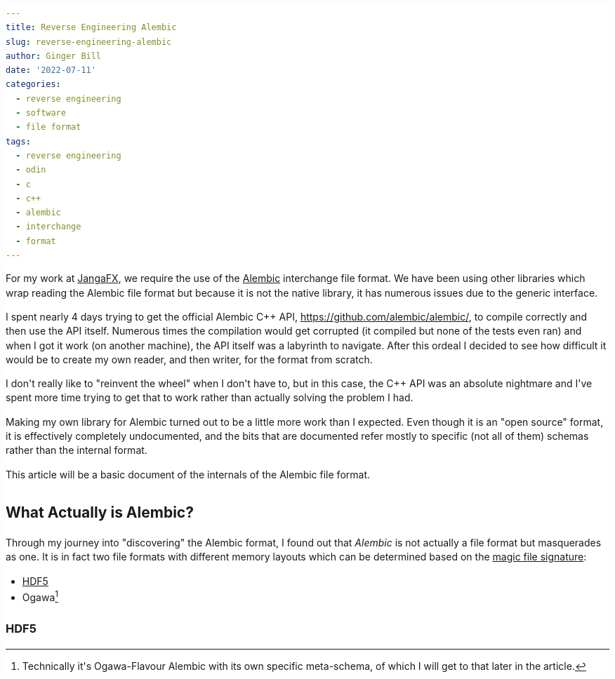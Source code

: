 ```yaml
---
title: Reverse Engineering Alembic
slug: reverse-engineering-alembic
author: Ginger Bill
date: '2022-07-11'
categories:
  - reverse engineering
  - software
  - file format
tags:
  - reverse engineering
  - odin
  - c
  - c++
  - alembic
  - interchange
  - format
---
```


For my work at [JangaFX](https://jangafx.com/), we require the use of the [Alembic](http://www.alembic.io/) interchange file format. We have been using other libraries which wrap reading the Alembic file format but because it is not the native library, it has numerous issues due to the generic interface.

I spent nearly 4 days trying to get the official Alembic C++ API, <https://github.com/alembic/alembic/>, to compile correctly and then use the API itself. Numerous times the compilation would get corrupted (it compiled but none of the tests even ran) and when I got it work (on another machine), the API itself was a labyrinth to navigate. After this ordeal I decided to see how difficult it would be to create my own reader, and then writer, for the format from scratch.

I don't really like to "reinvent the wheel" when I don't have to, but in this case, the C++ API was an absolute nightmare and I've spent more time trying to get that to work rather than actually solving the problem I had.

Making my own library for Alembic turned out to be a little more work than I expected. Even though it is an "open source" format, it is effectively completely undocumented, and the bits that are documented refer mostly to specific (not all of them) schemas rather than the internal format.

This article will be a basic document of the internals of the Alembic file format.

## What Actually is Alembic?

Through my journey into "discovering" the Alembic format, I found out that _Alembic_ is not actually a file format but masquerades as one. It is in fact two file formats with different memory layouts which can be determined based on the [magic file signature](https://en.wikipedia.org/wiki/List_of_file_signatures):

* [HDF5](https://www.hdfgroup.org/)
* Ogawa[^ogawa-flavour]


[^ogawa-flavour]: Technically it's Ogawa-Flavour Alembic with its own specific meta-schema, of which I will get to that later in the article.

### HDF5


[^ogawa-spec]: https://github.com/alembic/alembic/wiki/Ogawa-Specification
[^offset-design]: I'm a huge fan of file binary formats designed this way where they use effectively internal [relative pointers](http://localhost:1313/article/2020/05/17/relative-pointers/), of which I should explain my preferred approach to designing binary file format in the future.